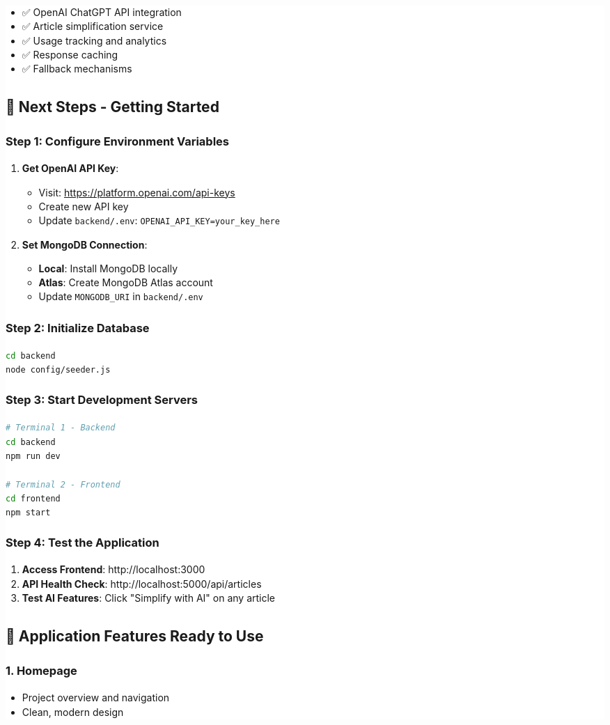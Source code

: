 - ✅ OpenAI ChatGPT API integration
- ✅ Article simplification service
- ✅ Usage tracking and analytics
- ✅ Response caching
- ✅ Fallback mechanisms

## 🚀 Next Steps - Getting Started

### Step 1: Configure Environment Variables

1. **Get OpenAI API Key**:

   - Visit: https://platform.openai.com/api-keys
   - Create new API key
   - Update `backend/.env`: `OPENAI_API_KEY=your_key_here`

2. **Set MongoDB Connection**:
   - **Local**: Install MongoDB locally
   - **Atlas**: Create MongoDB Atlas account
   - Update `MONGODB_URI` in `backend/.env`

### Step 2: Initialize Database

```bash
cd backend
node config/seeder.js
```

### Step 3: Start Development Servers

```bash
# Terminal 1 - Backend
cd backend
npm run dev

# Terminal 2 - Frontend
cd frontend
npm start
```

### Step 4: Test the Application

1. **Access Frontend**: http://localhost:3000
2. **API Health Check**: http://localhost:5000/api/articles
3. **Test AI Features**: Click "Simplify with AI" on any article

## 📱 Application Features Ready to Use

### 1. Homepage

- Project overview and navigation
- Clean, modern design
